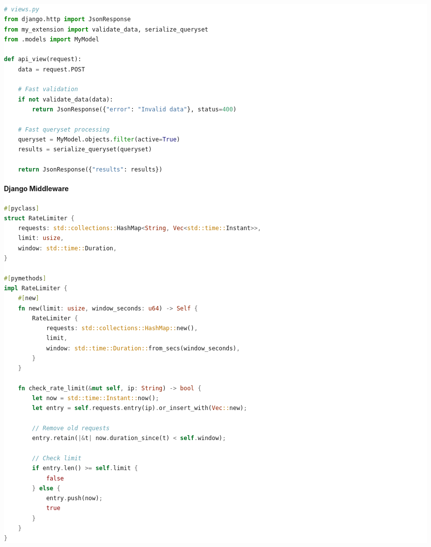 ```python
# views.py
from django.http import JsonResponse
from my_extension import validate_data, serialize_queryset
from .models import MyModel

def api_view(request):
    data = request.POST

    # Fast validation
    if not validate_data(data):
        return JsonResponse({"error": "Invalid data"}, status=400)

    # Fast queryset processing
    queryset = MyModel.objects.filter(active=True)
    results = serialize_queryset(queryset)

    return JsonResponse({"results": results})
```

#### Django Middleware

```rust
#[pyclass]
struct RateLimiter {
    requests: std::collections::HashMap<String, Vec<std::time::Instant>>,
    limit: usize,
    window: std::time::Duration,
}

#[pymethods]
impl RateLimiter {
    #[new]
    fn new(limit: usize, window_seconds: u64) -> Self {
        RateLimiter {
            requests: std::collections::HashMap::new(),
            limit,
            window: std::time::Duration::from_secs(window_seconds),
        }
    }

    fn check_rate_limit(&mut self, ip: String) -> bool {
        let now = std::time::Instant::now();
        let entry = self.requests.entry(ip).or_insert_with(Vec::new);

        // Remove old requests
        entry.retain(|&t| now.duration_since(t) < self.window);

        // Check limit
        if entry.len() >= self.limit {
            false
        } else {
            entry.push(now);
            true
        }
    }
}
```
